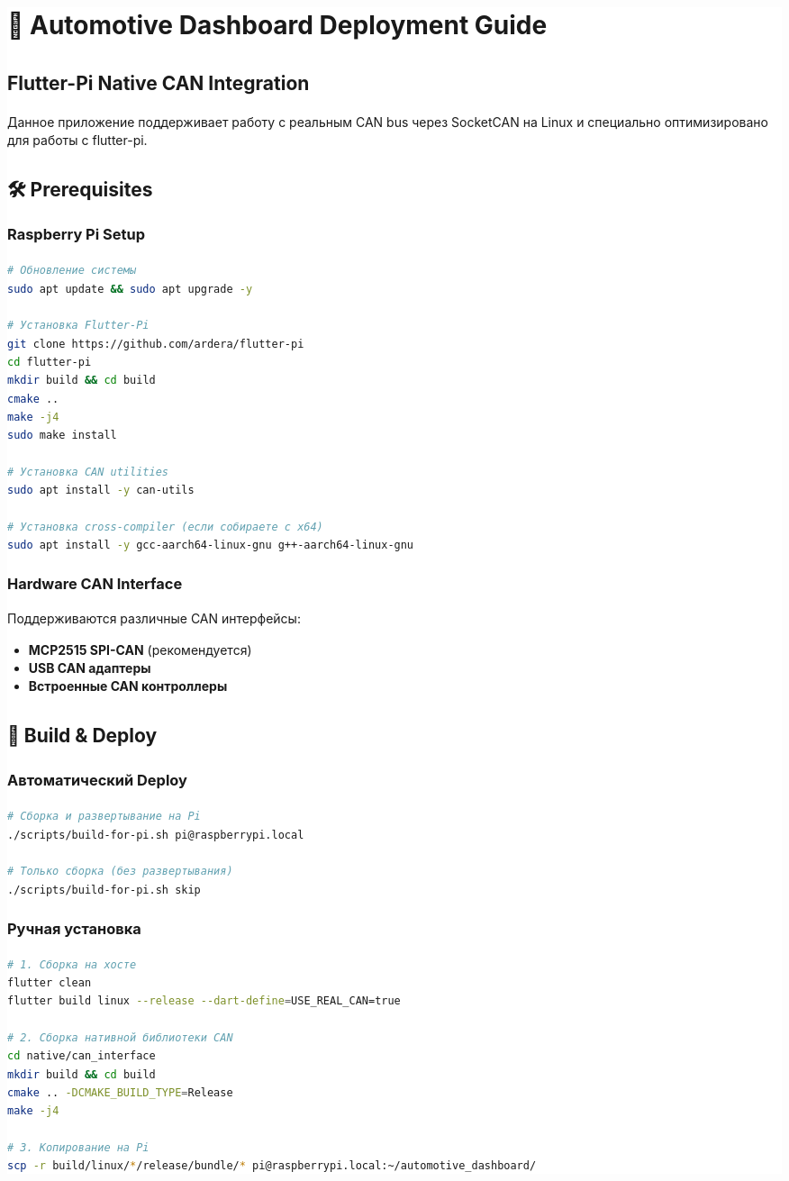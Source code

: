# 🚗 Automotive Dashboard Deployment Guide

## Flutter-Pi Native CAN Integration

Данное приложение поддерживает работу с реальным CAN bus через SocketCAN на Linux и специально оптимизировано для работы с flutter-pi.

## 🛠 Prerequisites

### Raspberry Pi Setup
```bash
# Обновление системы
sudo apt update && sudo apt upgrade -y

# Установка Flutter-Pi
git clone https://github.com/ardera/flutter-pi
cd flutter-pi
mkdir build && cd build
cmake ..
make -j4
sudo make install

# Установка CAN utilities
sudo apt install -y can-utils

# Установка cross-compiler (если собираете с x64)
sudo apt install -y gcc-aarch64-linux-gnu g++-aarch64-linux-gnu
```

### Hardware CAN Interface
Поддерживаются различные CAN интерфейсы:
- **MCP2515 SPI-CAN** (рекомендуется)
- **USB CAN адаптеры**
- **Встроенные CAN контроллеры**

## 🚀 Build & Deploy

### Автоматический Deploy
```bash
# Сборка и развертывание на Pi
./scripts/build-for-pi.sh pi@raspberrypi.local

# Только сборка (без развертывания)
./scripts/build-for-pi.sh skip
```

### Ручная установка
```bash
# 1. Сборка на хосте
flutter clean
flutter build linux --release --dart-define=USE_REAL_CAN=true

# 2. Сборка нативной библиотеки CAN
cd native/can_interface
mkdir build && cd build
cmake .. -DCMAKE_BUILD_TYPE=Release
make -j4

# 3. Копирование на Pi
scp -r build/linux/*/release/bundle/* pi@raspberrypi.local:~/automotive_dashboard/
```